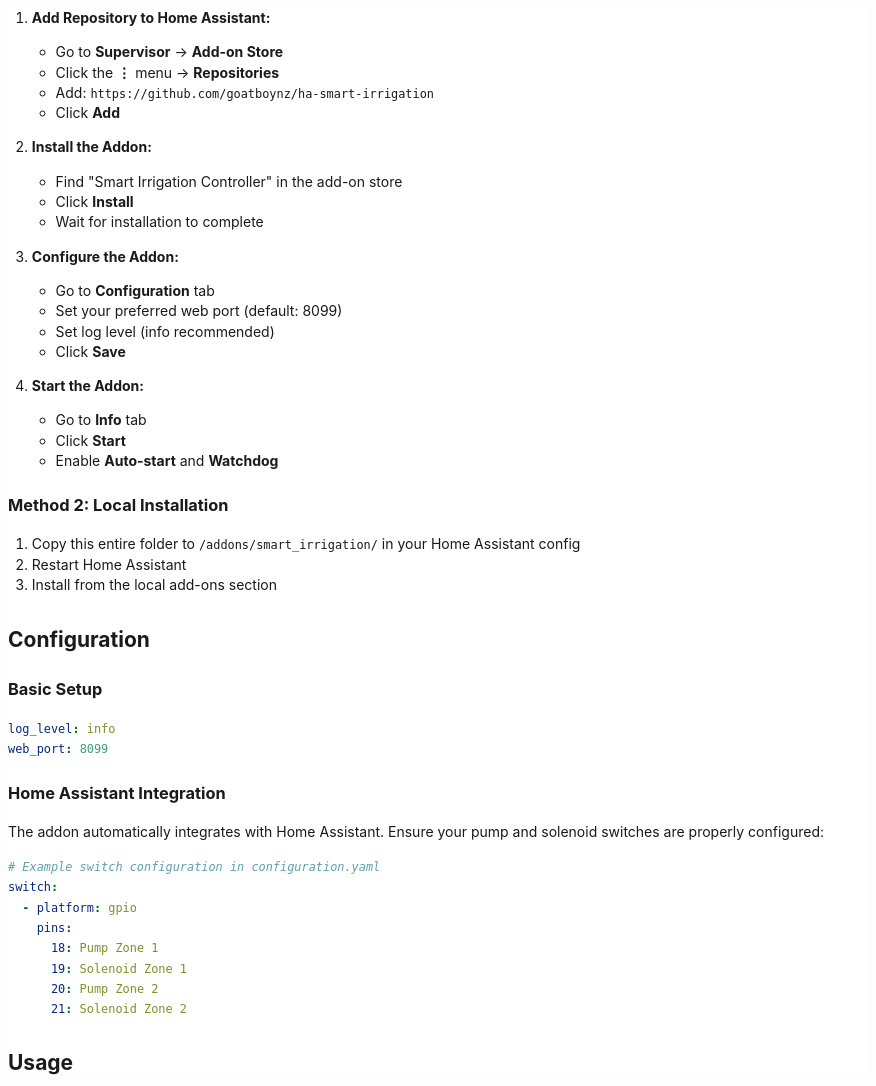 1. **Add Repository to Home Assistant:**
   - Go to **Supervisor** → **Add-on Store**
   - Click the **⋮** menu → **Repositories**
   - Add: `https://github.com/goatboynz/ha-smart-irrigation`
   - Click **Add**

2. **Install the Addon:**
   - Find "Smart Irrigation Controller" in the add-on store
   - Click **Install**
   - Wait for installation to complete

3. **Configure the Addon:**
   - Go to **Configuration** tab
   - Set your preferred web port (default: 8099)
   - Set log level (info recommended)
   - Click **Save**

4. **Start the Addon:**
   - Go to **Info** tab
   - Click **Start**
   - Enable **Auto-start** and **Watchdog**

### Method 2: Local Installation

1. Copy this entire folder to `/addons/smart_irrigation/` in your Home Assistant config
2. Restart Home Assistant
3. Install from the local add-ons section

## Configuration

### Basic Setup

```yaml
log_level: info
web_port: 8099
```

### Home Assistant Integration

The addon automatically integrates with Home Assistant. Ensure your pump and solenoid switches are properly configured:

```yaml
# Example switch configuration in configuration.yaml
switch:
  - platform: gpio
    pins:
      18: Pump Zone 1
      19: Solenoid Zone 1
      20: Pump Zone 2
      21: Solenoid Zone 2
```

## Usage
